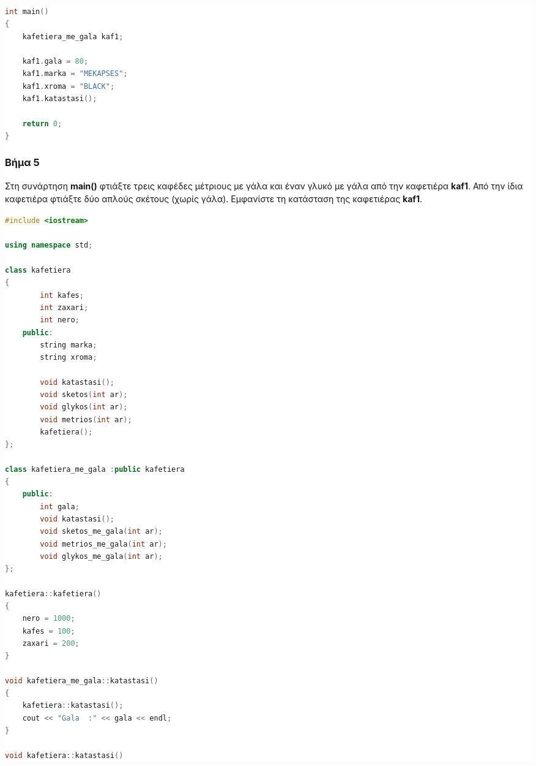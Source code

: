 ```c++
int main()
{
    kafetiera_me_gala kaf1;

    kaf1.gala = 80;
    kaf1.marka = "MEKAPSES";
    kaf1.xroma = "BLACK";
    kaf1.katastasi();

    return 0;
}
```

### Βήμα 5

Στη συνάρτηση **main()** φτιάξτε τρεις καφέδες µέτριους µε γάλα και έναν γλυκό µε γάλα από την καφετιέρα **kaf1**. Από την ίδια καφετιέρα φτιάξτε δύο απλούς σκέτους (χωρίς γάλα). Εµφανίστε τη κατάσταση της καφετιέρας **kaf1**.

```c++
#include <iostream>

using namespace std;

class kafetiera
{
        int kafes;
        int zaxari;
        int nero;
    public:
        string marka;
        string xroma;
        
        void katastasi();
        void sketos(int ar);
        void glykos(int ar);
        void metrios(int ar);
        kafetiera();
};

class kafetiera_me_gala :public kafetiera
{
    public:
        int gala;
        void katastasi();
        void sketos_me_gala(int ar);
        void metrios_me_gala(int ar);
        void glykos_me_gala(int ar);
};

kafetiera::kafetiera()
{
    nero = 1000;
    kafes = 100;
    zaxari = 200;
}

void kafetiera_me_gala::katastasi()
{
    kafetiera::katastasi();
    cout << "Gala  :" << gala << endl;
}

void kafetiera::katastasi()
```